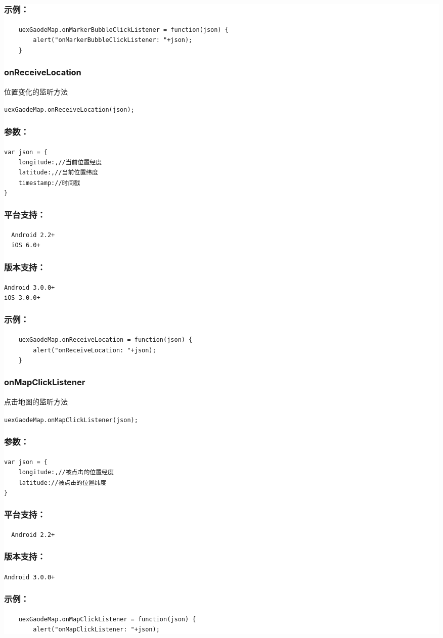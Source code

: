 ### 示例：
```
    uexGaodeMap.onMarkerBubbleClickListener = function(json) {
        alert("onMarkerBubbleClickListener: "+json);
    }
```

### onReceiveLocation
位置变化的监听方法
```
uexGaodeMap.onReceiveLocation(json);
```
### 参数：
```
var json = {
    longitude:,//当前位置经度
    latitude:,//当前位置纬度
    timestamp://时间戳
}
```
### 平台支持：
```
  Android 2.2+
  iOS 6.0+
```
### 版本支持：
```
Android 3.0.0+
iOS 3.0.0+
```
### 示例：
```
    uexGaodeMap.onReceiveLocation = function(json) {
        alert("onReceiveLocation: "+json);
    }
```

### onMapClickListener
点击地图的监听方法
```
uexGaodeMap.onMapClickListener(json);
```
### 参数：
```
var json = {
    longitude:,//被点击的位置经度
    latitude://被点击的位置纬度
}
```
### 平台支持：
```
  Android 2.2+
```
### 版本支持：
```
Android 3.0.0+
```
### 示例：
```
    uexGaodeMap.onMapClickListener = function(json) {
        alert("onMapClickListener: "+json);
```